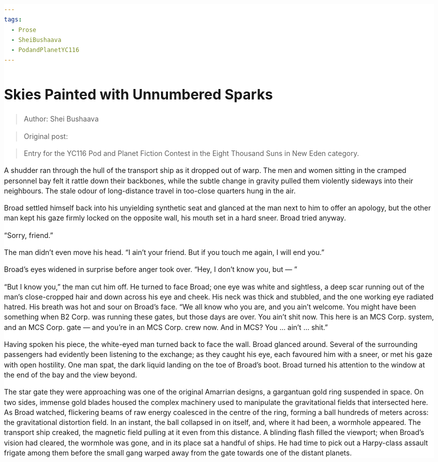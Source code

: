 ```yaml
---
tags:
  - Prose
  - SheiBushaava
  - PodandPlanetYC116
---
```


# Skies Painted with Unnumbered Sparks

> Author: Shei Bushaava

> Original post: 

> Entry for the YC116 Pod and Planet Fiction Contest in the Eight Thousand Suns in New Eden category.


A shudder ran through the hull of the transport ship as it dropped out of warp. The men and women sitting in the cramped personnel bay felt it rattle down their backbones, while the subtle change in gravity pulled them violently sideways into their neighbours. The stale odour of long-distance travel in too-close quarters hung in the air.

Broad settled himself back into his unyielding synthetic seat and glanced at the man next to him to offer an apology, but the other man kept his gaze firmly locked on the opposite wall, his mouth set in a hard sneer. Broad tried anyway.

“Sorry, friend.”

The man didn’t even move his head. “I ain’t your friend. But if you touch me again, I will end you.”

Broad’s eyes widened in surprise before anger took over. “Hey, I don’t know you, but — ”

“But I know you,” the man cut him off. He turned to face Broad; one eye was white and sightless, a deep scar running out of the man’s close-cropped hair and down across his eye and cheek. His neck was thick and stubbled, and the one working eye radiated hatred. His breath was hot and sour on Broad’s face. “We all know who you are, and you ain’t welcome. You might have been something when B2 Corp. was running these gates, but those days are over. You ain’t shit now. This here is an MCS Corp. system, and an MCS Corp. gate — and you’re in an MCS Corp. crew now. And in MCS? You … ain’t … shit.”

Having spoken his piece, the white-eyed man turned back to face the wall. Broad glanced around. Several of the surrounding passengers had evidently been listening to the exchange; as they caught his eye, each favoured him with a sneer, or met his gaze with open hostility. One man spat, the dark liquid landing on the toe of Broad’s boot. Broad turned his attention to the window at the end of the bay and the view beyond.

The star gate they were approaching was one of the original Amarrian designs, a gargantuan gold ring suspended in space. On two sides, immense gold blades housed the complex machinery used to manipulate the gravitational fields that intersected here. As Broad watched, flickering beams of raw energy coalesced in the centre of the ring, forming a ball hundreds of meters across: the gravitational distortion field. In an instant, the ball collapsed in on itself, and, where it had been, a wormhole appeared. The transport ship creaked, the magnetic field pulling at it even from this distance. A blinding flash filled the viewport; when Broad’s vision had cleared, the wormhole was gone, and in its place sat a handful of ships. He had time to pick out a Harpy-class assault frigate among them before the small gang warped away from the gate towards one of the distant planets.

